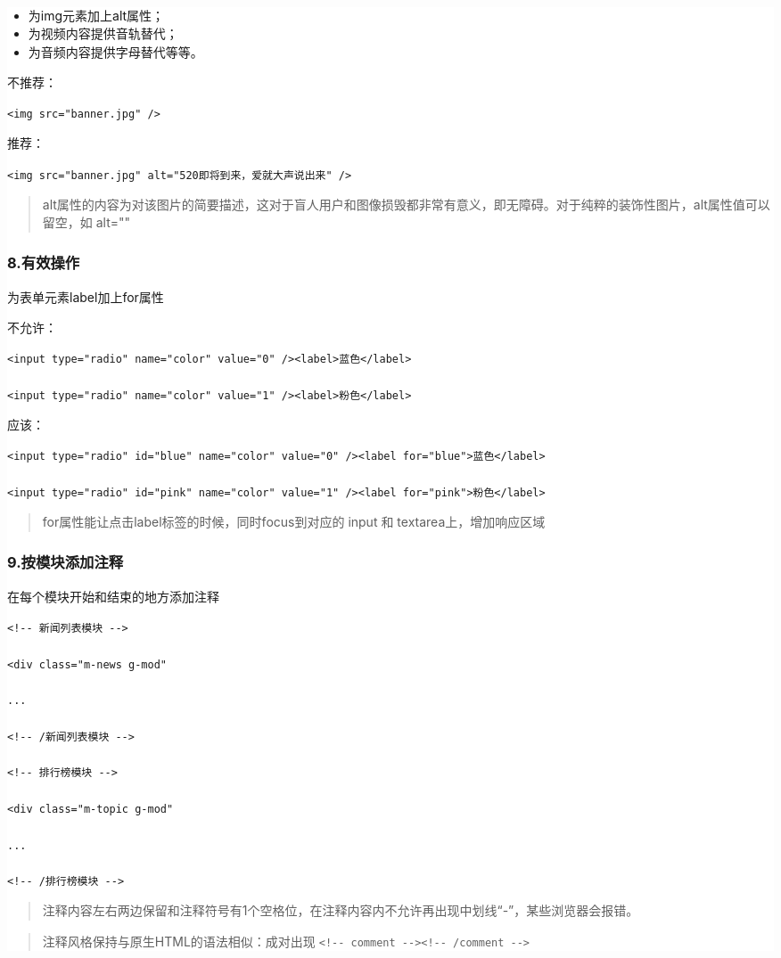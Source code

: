 * 为img元素加上alt属性；
* 为视频内容提供音轨替代；
* 为音频内容提供字母替代等等。

不推荐：

	<img src="banner.jpg" />

推荐：

	<img src="banner.jpg" alt="520即将到来，爱就大声说出来" />

> alt属性的内容为对该图片的简要描述，这对于盲人用户和图像损毁都非常有意义，即无障碍。对于纯粹的装饰性图片，alt属性值可以留空，如 alt=""

<a name="friendly"></a>

### 8.有效操作

为表单元素label加上for属性

不允许：

	<input type="radio" name="color" value="0" /><label>蓝色</label>

	<input type="radio" name="color" value="1" /><label>粉色</label>

应该：

	<input type="radio" id="blue" name="color" value="0" /><label for="blue">蓝色</label>

	<input type="radio" id="pink" name="color" value="1" /><label for="pink">粉色</label>

> for属性能让点击label标签的时候，同时focus到对应的 input 和 textarea上，增加响应区域

<a name="html-comment"></a>

### 9.按模块添加注释

在每个模块开始和结束的地方添加注释

	<!-- 新闻列表模块 -->

	<div class="m-news g-mod"

	...

	<!-- /新闻列表模块 -->

	<!-- 排行榜模块 -->

	<div class="m-topic g-mod"

	...

	<!-- /排行榜模块 -->

> 注释内容左右两边保留和注释符号有1个空格位，在注释内容内不允许再出现中划线“-”，某些浏览器会报错。

>

> 注释风格保持与原生HTML的语法相似：成对出现 `<!-- comment --><!-- /comment -->`
